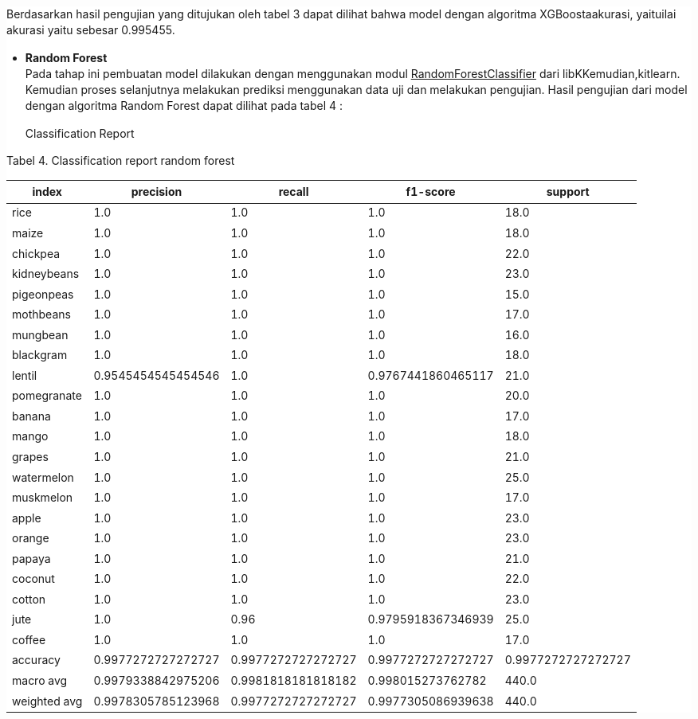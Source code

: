 Berdasarkan hasil pengujian yang ditujukan oleh tabel 3 dapat dilihat bahwa model dengan algoritma XGBoostaakurasi, yaituilai akurasi yaitu sebesar 0.995455.

- **Random Forest**
  <br> Pada tahap ini pembuatan model dilakukan dengan menggunakan modul [RandomForestClassifier](https://scikitlearn.org/stable/modules/generated/sklearn.ensemble.RandomForestClassifier.html) dari libKKemudian,kitlearn. Kemudian proses selanjutnya melakukan prediksi menggunakan data uji dan melakukan pengujian. Hasil pengujian dari model dengan algoritma Random Forest dapat dilihat pada tabel 4 :
  <p>Classification Report</p>

Tabel 4. Classification report random forest

|index|precision|recall|f1-score|support|
|---|---|---|---|---|
|rice|1\.0|1\.0|1\.0|18\.0|
|maize|1\.0|1\.0|1\.0|18\.0|
|chickpea|1\.0|1\.0|1\.0|22\.0|
|kidneybeans|1\.0|1\.0|1\.0|23\.0|
|pigeonpeas|1\.0|1\.0|1\.0|15\.0|
|mothbeans|1\.0|1\.0|1\.0|17\.0|
|mungbean|1\.0|1\.0|1\.0|16\.0|
|blackgram|1\.0|1\.0|1\.0|18\.0|
|lentil|0\.9545454545454546|1\.0|0\.9767441860465117|21\.0|
|pomegranate|1\.0|1\.0|1\.0|20\.0|
|banana|1\.0|1\.0|1\.0|17\.0|
|mango|1\.0|1\.0|1\.0|18\.0|
|grapes|1\.0|1\.0|1\.0|21\.0|
|watermelon|1\.0|1\.0|1\.0|25\.0|
|muskmelon|1\.0|1\.0|1\.0|17\.0|
|apple|1\.0|1\.0|1\.0|23\.0|
|orange|1\.0|1\.0|1\.0|23\.0|
|papaya|1\.0|1\.0|1\.0|21\.0|
|coconut|1\.0|1\.0|1\.0|22\.0|
|cotton|1\.0|1\.0|1\.0|23\.0|
|jute|1\.0|0\.96|0\.9795918367346939|25\.0|
|coffee|1\.0|1\.0|1\.0|17\.0|
|accuracy|0\.9977272727272727|0\.9977272727272727|0\.9977272727272727|0\.9977272727272727|
|macro avg|0\.9979338842975206|0\.9981818181818182|0\.998015273762782|440\.0|
|weighted avg|0\.9978305785123968|0\.9977272727272727|0\.9977305086939638|440\.0|
